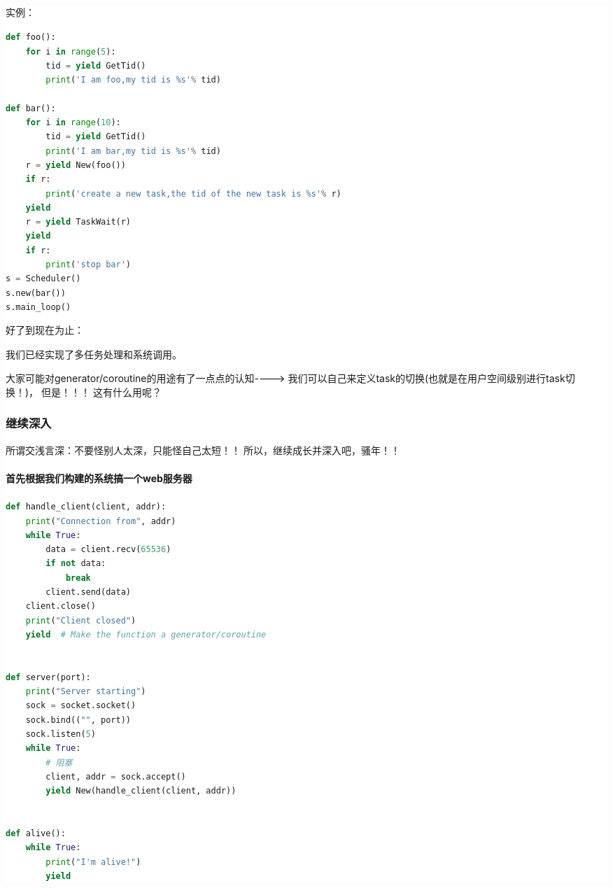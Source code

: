 
实例：
```python
def foo():
    for i in range(5):
        tid = yield GetTid()
        print('I am foo,my tid is %s'% tid)

def bar():
    for i in range(10):
        tid = yield GetTid()
        print('I am bar,my tid is %s'% tid)
    r = yield New(foo())
    if r:
        print('create a new task,the tid of the new task is %s'% r)
    yield
    r = yield TaskWait(r)
    yield
    if r:
        print('stop bar')
s = Scheduler()
s.new(bar())
s.main_loop()
```

好了到现在为止：

我们已经实现了多任务处理和系统调用。

大家可能对generator/coroutine的用途有了一点点的认知----> 我们可以自己来定义task的切换(也就是在用户空间级别进行task切换！)， 但是！！！ 这有什么用呢？

### 继续深入
所谓交浅言深：不要怪别人太深，只能怪自己太短！！ 所以，继续成长并深入吧，骚年！！

#### 首先根据我们构建的系统搞一个web服务器

```python
def handle_client(client, addr):
    print("Connection from", addr)
    while True:
        data = client.recv(65536)
        if not data:
            break
        client.send(data)
    client.close()
    print("Client closed")
    yield  # Make the function a generator/coroutine


def server(port):
    print("Server starting")
    sock = socket.socket()
    sock.bind(("", port))
    sock.listen(5)
    while True:
        # 阻塞
        client, addr = sock.accept()
        yield New(handle_client(client, addr))


def alive():
    while True:
        print("I'm alive!")
        yield


```